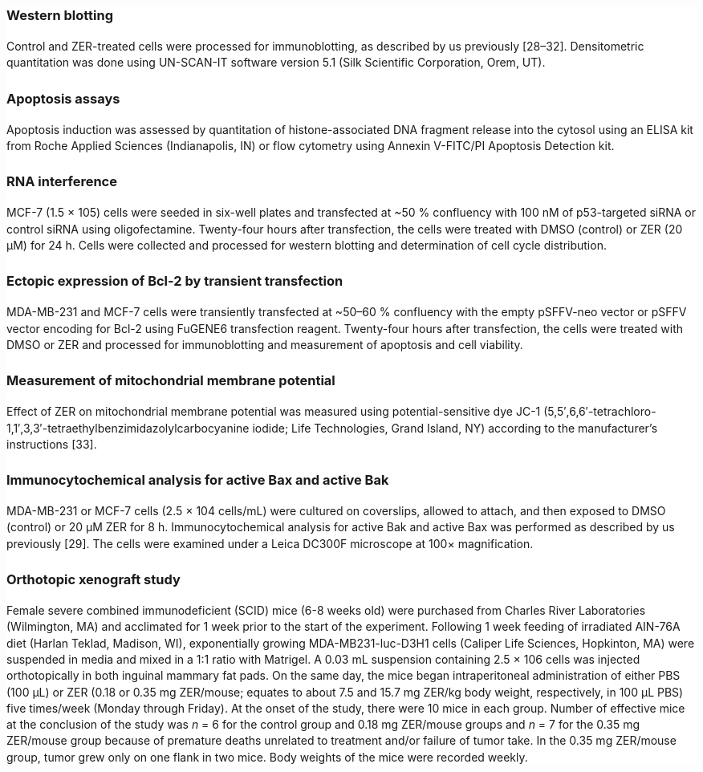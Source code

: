### Western blotting

Control and ZER-treated cells were processed for immunoblotting, as described by us previously [28–32]. Densitometric quantitation was done using UN-SCAN-IT software version 5.1 (Silk Scientific Corporation, Orem, UT).

### Apoptosis assays

Apoptosis induction was assessed by quantitation of histone-associated DNA fragment release into the cytosol using an ELISA kit from Roche Applied Sciences (Indianapolis, IN) or flow cytometry using Annexin V-FITC/PI Apoptosis Detection kit.

### RNA interference

MCF-7 (1.5 × 105) cells were seeded in six-well plates and transfected at ~50 % confluency with 100 nM of p53-targeted siRNA or control siRNA using oligofectamine. Twenty-four hours after transfection, the cells were treated with DMSO (control) or ZER (20 μM) for 24 h. Cells were collected and processed for western blotting and determination of cell cycle distribution.

### Ectopic expression of Bcl-2 by transient transfection

MDA-MB-231 and MCF-7 cells were transiently transfected at ~50–60 % confluency with the empty pSFFV-neo vector or pSFFV vector encoding for Bcl-2 using FuGENE6 transfection reagent. Twenty-four hours after transfection, the cells were treated with DMSO or ZER and processed for immunoblotting and measurement of apoptosis and cell viability.

### Measurement of mitochondrial membrane potential

Effect of ZER on mitochondrial membrane potential was measured using potential-sensitive dye JC-1 (5,5′,6,6′-tetrachloro-1,1′,3,3′-tetraethylbenzimidazolylcarbocyanine iodide; Life Technologies, Grand Island, NY) according to the manufacturer’s instructions [33].

### Immunocytochemical analysis for active Bax and active Bak

MDA-MB-231 or MCF-7 cells (2.5 × 104 cells/mL) were cultured on coverslips, allowed to attach, and then exposed to DMSO (control) or 20 μM ZER for 8 h. Immunocytochemical analysis for active Bak and active Bax was performed as described by us previously [29]. The cells were examined under a Leica DC300F microscope at 100× magnification.

### Orthotopic xenograft study

Female severe combined immunodeficient (SCID) mice (6-8 weeks old) were purchased from Charles River Laboratories (Wilmington, MA) and acclimated for 1 week prior to the start of the experiment. Following 1 week feeding of irradiated AIN-76A diet (Harlan Teklad, Madison, WI), exponentially growing MDA-MB231-luc-D3H1 cells (Caliper Life Sciences, Hopkinton, MA) were suspended in media and mixed in a 1:1 ratio with Matrigel. A 0.03 mL suspension containing 2.5 × 106 cells was injected orthotopically in both inguinal mammary fat pads. On the same day, the mice began intraperitoneal administration of either PBS (100 μL) or ZER (0.18 or 0.35 mg ZER/mouse; equates to about 7.5 and 15.7 mg ZER/kg body weight, respectively, in 100 μL PBS) five times/week (Monday through Friday). At the onset of the study, there were 10 mice in each group. Number of effective mice at the conclusion of the study was _n_ = 6 for the control group and 0.18 mg ZER/mouse groups and _n_ = 7 for the 0.35 mg ZER/mouse group because of premature deaths unrelated to treatment and/or failure of tumor take. In the 0.35 mg ZER/mouse group, tumor grew only on one flank in two mice. Body weights of the mice were recorded weekly.
